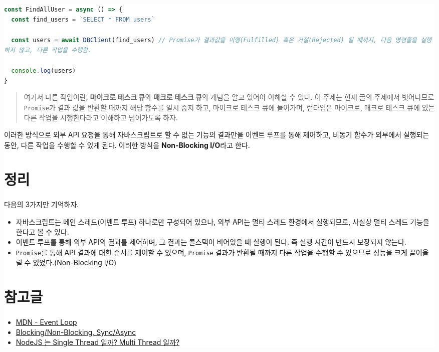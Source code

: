 ```js
const FindAllUser = async () => {
  const find_users = `SELECT * FROM users`

  const users = await DBClient(find_users) // Promise가 결과값을 이행(Fulfilled) 혹은 거절(Rejected) 될 때까지, 다음 명령줄을 실행하지 않고, 다른 작업을 수행함.

  console.log(users)
}
```

> 여기서 다른 작업이란, **마이크로 테스크 큐**와 **매크로 테스크 큐**의 개념을 알고 있어야 이해할 수 있다. 이 주제는 현재 글의 주제에서 벗어나므로 `Promise`가 결과 값을 반환할 때까지 해당 함수를 일시 중지 하고, 마이크로 테스크 큐에 들어가며, 런타임은 마이크로, 매크로 테스크 큐에 있는 다른 작업을 시행한다라고 이해하고 넘어가도록 하자.

이러한 방식으로 외부 API 요청을 통해 자바스크립트로 할 수 없는 기능의 결과만을 이벤트 루프를 통해 제어하고, 비동기 함수가 외부에서 실행되는 동안, 다른 작업을 수행할 수 있게 된다. 이러한 방식을 **Non-Blocking I/O**라고 한다.

# 정리

다음의 3가지만 기억하자.

- 자바스크립트는 메인 스레드(이벤트 루프) 하나로만 구성되어 있으나, 외부 API는 멀티 스레드 환경에서 실행되므로, 사실상 멀티 스레드 기능을 한다고 볼 수 있다.
- 이벤트 루프를 통해 외부 API의 결과를 제어하며, 그 결과는 콜스택이 비어있을 때 실행이 된다. 즉 실행 시간이 반드시 보장되지 않는다.
- `Promise`를 통해 API 결과에 대한 순서를 제어할 수 있으며, `Promise` 결과가 반환될 때까지 다른 작업을 수행할 수 있으므로 성능을 크게 끌어올릴 수 있었다.(Non-Blocking I/O)

# 참고글

- [MDN - Event Loop](https://developer.mozilla.org/ko/docs/Web/JavaScript/Event_loop)
- [Blocking/Non-Blocking, Sync/Async](https://joooing.tistory.com/entry/%EB%8F%99%EA%B8%B0%EB%B9%84%EB%8F%99%EA%B8%B0-%EB%B8%94%EB%A1%9C%ED%82%B9%EB%85%BC%EB%B8%94%EB%A1%9C%ED%82%B9)
- [NodeJS 는 Single Thread 일까? Multi Thread 일까?](https://haeunyah.tistory.com/81)
